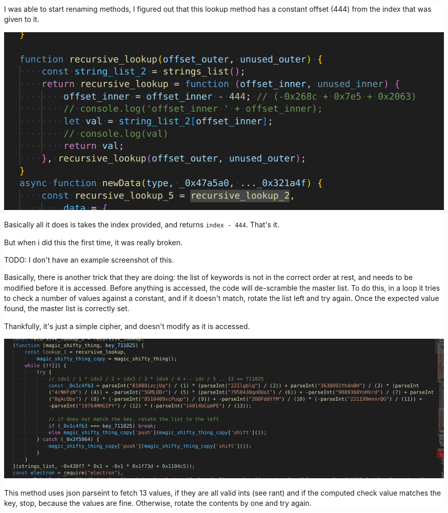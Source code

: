 I was able to start renaming methods, I figured out that this lookup method has a
constant offset (444) from the index that was given to it.

![](/images/discord-skids/2022-08-12-23-29-37.png)

Basically all it does is takes the index provided, and returns `index - 444`. That's it.

But when i did this the first time, it was really broken.

TODO: I don't have an example screenshot of this.

Basically, there is another trick that they are doing: the list of keywords is not in the correct order at rest, and needs to be modified before it is accessed. Before anything is accessed, the code will de-scramble the master list. To do this, in a loop it tries to check a number of values against a constant, and if it doesn't match, rotate the list left and try again.
Once the expected value found, the master list is correctly set.

Thankfully, it's just a simple cipher, and doesn't modify as it is accessed.

![](/images/discord-skids/2022-08-12-23-32-20.png)

This method uses json parseint to fetch 13 values, if they are all valid ints (see rant) and if the computed check value matches the key, stop, because the values are fine.
Otherwise, rotate the contents by one and try again.
